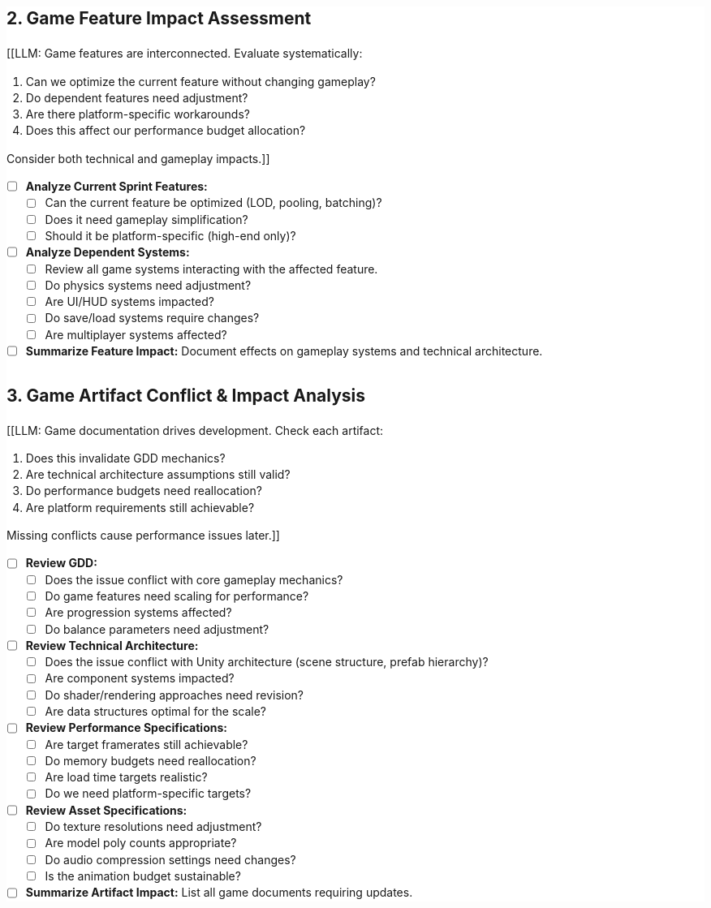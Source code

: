 ## 2. Game Feature Impact Assessment

[[LLM: Game features are interconnected. Evaluate systematically:

1. Can we optimize the current feature without changing gameplay?
2. Do dependent features need adjustment?
3. Are there platform-specific workarounds?
4. Does this affect our performance budget allocation?

Consider both technical and gameplay impacts.]]

- [ ] **Analyze Current Sprint Features:**
  - [ ] Can the current feature be optimized (LOD, pooling, batching)?
  - [ ] Does it need gameplay simplification?
  - [ ] Should it be platform-specific (high-end only)?
- [ ] **Analyze Dependent Systems:**
  - [ ] Review all game systems interacting with the affected feature.
  - [ ] Do physics systems need adjustment?
  - [ ] Are UI/HUD systems impacted?
  - [ ] Do save/load systems require changes?
  - [ ] Are multiplayer systems affected?
- [ ] **Summarize Feature Impact:** Document effects on gameplay systems and technical architecture.

## 3. Game Artifact Conflict & Impact Analysis

[[LLM: Game documentation drives development. Check each artifact:

1. Does this invalidate GDD mechanics?
2. Are technical architecture assumptions still valid?
3. Do performance budgets need reallocation?
4. Are platform requirements still achievable?

Missing conflicts cause performance issues later.]]

- [ ] **Review GDD:**
  - [ ] Does the issue conflict with core gameplay mechanics?
  - [ ] Do game features need scaling for performance?
  - [ ] Are progression systems affected?
  - [ ] Do balance parameters need adjustment?
- [ ] **Review Technical Architecture:**
  - [ ] Does the issue conflict with Unity architecture (scene structure, prefab hierarchy)?
  - [ ] Are component systems impacted?
  - [ ] Do shader/rendering approaches need revision?
  - [ ] Are data structures optimal for the scale?
- [ ] **Review Performance Specifications:**
  - [ ] Are target framerates still achievable?
  - [ ] Do memory budgets need reallocation?
  - [ ] Are load time targets realistic?
  - [ ] Do we need platform-specific targets?
- [ ] **Review Asset Specifications:**
  - [ ] Do texture resolutions need adjustment?
  - [ ] Are model poly counts appropriate?
  - [ ] Do audio compression settings need changes?
  - [ ] Is the animation budget sustainable?
- [ ] **Summarize Artifact Impact:** List all game documents requiring updates.
